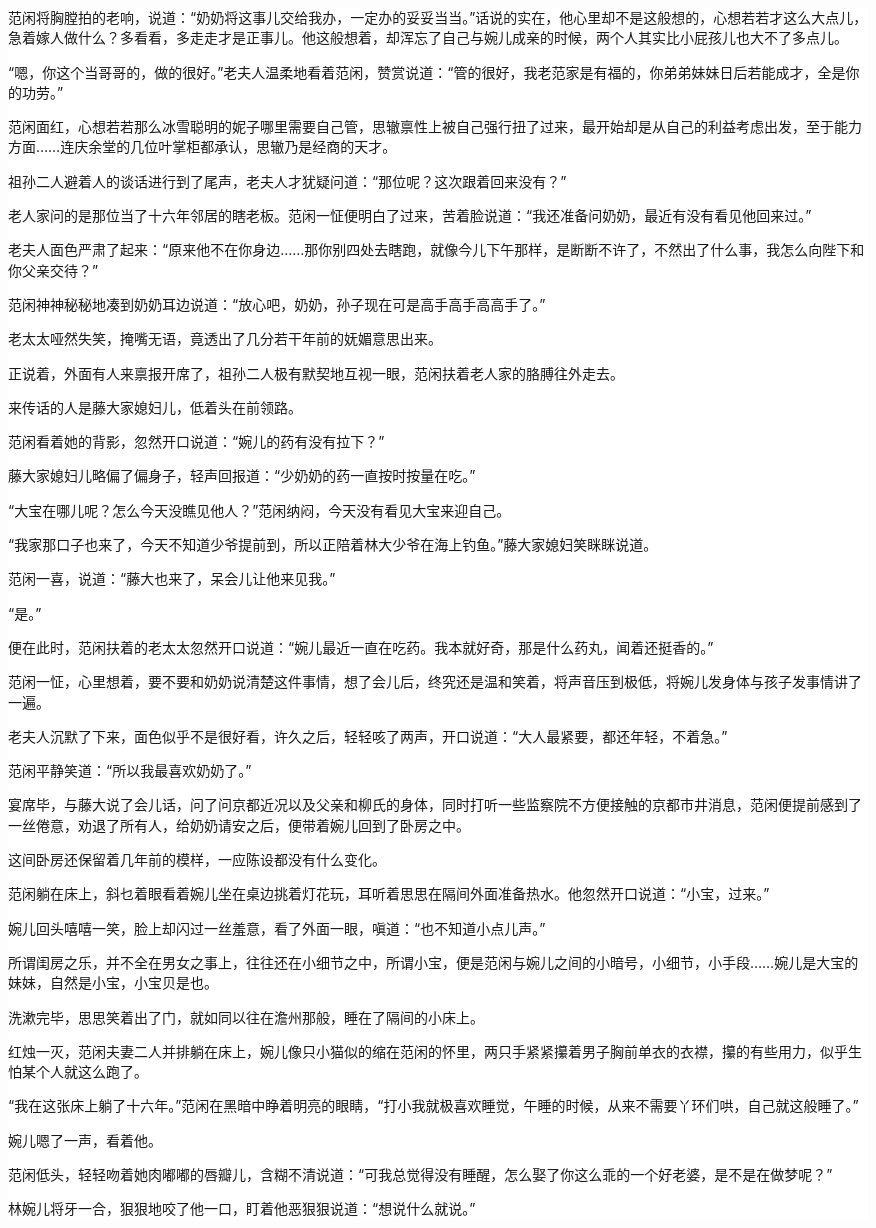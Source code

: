 范闲将胸膛拍的老响，说道：“奶奶将这事儿交给我办，一定办的妥妥当当。”话说的实在，他心里却不是这般想的，心想若若才这么大点儿，急着嫁人做什么？多看看，多走走才是正事儿。他这般想着，却浑忘了自己与婉儿成亲的时候，两个人其实比小屁孩儿也大不了多点儿。

“嗯，你这个当哥哥的，做的很好。”老夫人温柔地看着范闲，赞赏说道：“管的很好，我老范家是有福的，你弟弟妹妹日后若能成才，全是你的功劳。”

范闲面红，心想若若那么冰雪聪明的妮子哪里需要自己管，思辙禀性上被自己强行扭了过来，最开始却是从自己的利益考虑出发，至于能力方面……连庆余堂的几位叶掌柜都承认，思辙乃是经商的天才。

祖孙二人避着人的谈话进行到了尾声，老夫人才犹疑问道：“那位呢？这次跟着回来没有？”

老人家问的是那位当了十六年邻居的瞎老板。范闲一怔便明白了过来，苦着脸说道：“我还准备问奶奶，最近有没有看见他回来过。”

老夫人面色严肃了起来：“原来他不在你身边……那你别四处去瞎跑，就像今儿下午那样，是断断不许了，不然出了什么事，我怎么向陛下和你父亲交待？”

范闲神神秘秘地凑到奶奶耳边说道：“放心吧，奶奶，孙子现在可是高手高手高高手了。”

老太太哑然失笑，掩嘴无语，竟透出了几分若干年前的妩媚意思出来。

正说着，外面有人来禀报开席了，祖孙二人极有默契地互视一眼，范闲扶着老人家的胳膊往外走去。

来传话的人是藤大家媳妇儿，低着头在前领路。

范闲看着她的背影，忽然开口说道：“婉儿的药有没有拉下？”

藤大家媳妇儿略偏了偏身子，轻声回报道：“少奶奶的药一直按时按量在吃。”

“大宝在哪儿呢？怎么今天没瞧见他人？”范闲纳闷，今天没有看见大宝来迎自己。

“我家那口子也来了，今天不知道少爷提前到，所以正陪着林大少爷在海上钓鱼。”藤大家媳妇笑眯眯说道。

范闲一喜，说道：“藤大也来了，呆会儿让他来见我。”

“是。”

便在此时，范闲扶着的老太太忽然开口说道：“婉儿最近一直在吃药。我本就好奇，那是什么药丸，闻着还挺香的。”

范闲一怔，心里想着，要不要和奶奶说清楚这件事情，想了会儿后，终究还是温和笑着，将声音压到极低，将婉儿发身体与孩子发事情讲了一遍。

老夫人沉默了下来，面色似乎不是很好看，许久之后，轻轻咳了两声，开口说道：“大人最紧要，都还年轻，不着急。”

范闲平静笑道：“所以我最喜欢奶奶了。”

宴席毕，与藤大说了会儿话，问了问京都近况以及父亲和柳氏的身体，同时打听一些监察院不方便接触的京都市井消息，范闲便提前感到了一丝倦意，劝退了所有人，给奶奶请安之后，便带着婉儿回到了卧房之中。

这间卧房还保留着几年前的模样，一应陈设都没有什么变化。

范闲躺在床上，斜乜着眼看着婉儿坐在桌边挑着灯花玩，耳听着思思在隔间外面准备热水。他忽然开口说道：“小宝，过来。”

婉儿回头嘻嘻一笑，脸上却闪过一丝羞意，看了外面一眼，嗔道：“也不知道小点儿声。”

所谓闺房之乐，并不全在男女之事上，往往还在小细节之中，所谓小宝，便是范闲与婉儿之间的小暗号，小细节，小手段……婉儿是大宝的妹妹，自然是小宝，小宝贝是也。

洗漱完毕，思思笑着出了门，就如同以往在澹州那般，睡在了隔间的小床上。

红烛一灭，范闲夫妻二人并排躺在床上，婉儿像只小猫似的缩在范闲的怀里，两只手紧紧攥着男子胸前单衣的衣襟，攥的有些用力，似乎生怕某个人就这么跑了。

“我在这张床上躺了十六年。”范闲在黑暗中睁着明亮的眼睛，“打小我就极喜欢睡觉，午睡的时候，从来不需要丫环们哄，自己就这般睡了。”

婉儿嗯了一声，看着他。

范闲低头，轻轻吻着她肉嘟嘟的唇瓣儿，含糊不清说道：“可我总觉得没有睡醒，怎么娶了你这么乖的一个好老婆，是不是在做梦呢？”

林婉儿将牙一合，狠狠地咬了他一口，盯着他恶狠狠说道：“想说什么就说。”

